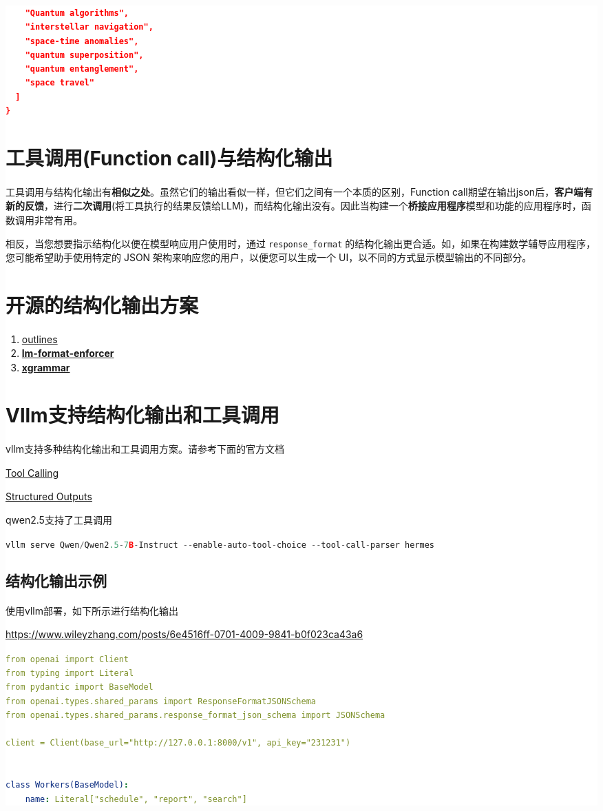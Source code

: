 ```json
    "Quantum algorithms",
    "interstellar navigation",
    "space-time anomalies",
    "quantum superposition",
    "quantum entanglement",
    "space travel"
  ]
}
```


# 工具调用(Function call)与结构化输出


工具调用与结构化输出有**相似之处**。虽然它们的输出看似一样，但它们之间有一个本质的区别，Function call期望在输出json后，**客户端有新的反馈**，进行**二次调用**(将工具执行的结果反馈给LLM)，而结构化输出没有。因此当构建一个**桥接应用程序**模型和功能的应用程序时，函数调用非常有用。


相反，当您想要指示结构化以便在模型响应用户使用时，通过 `response_format` 的结构化输出更合适。如，如果在构建数学辅导应用程序，您可能希望助手使用特定的 JSON 架构来响应您的用户，以便您可以生成一个 UI，以不同的方式显示模型输出的不同部分。


# 开源的结构化输出方案

1. [outlines](https://github.com/dottxt-ai/outlines)
2. [**lm-format-enforcer**](https://github.com/noamgat/lm-format-enforcer)
3. [**xgrammar**](https://github.com/mlc-ai/xgrammar)

# Vllm支持结构化输出和工具调用


vllm支持多种结构化输出和工具调用方案。请参考下面的官方文档


[Tool Calling](https://docs.vllm.ai/en/latest/features/tool_calling.html)


[Structured Outputs](https://docs.vllm.ai/en/latest/features/structured_outputs.html)


qwen2.5支持了工具调用


```python
vllm serve Qwen/Qwen2.5-7B-Instruct --enable-auto-tool-choice --tool-call-parser hermes
```


## 结构化输出示例


使用vllm部署，如下所示进行结构化输出


https://www.wileyzhang.com/posts/6e4516ff-0701-4009-9841-b0f023ca43a6


```yaml
from openai import Client
from typing import Literal
from pydantic import BaseModel
from openai.types.shared_params import ResponseFormatJSONSchema
from openai.types.shared_params.response_format_json_schema import JSONSchema

client = Client(base_url="http://127.0.0.1:8000/v1", api_key="231231")


class Workers(BaseModel):
    name: Literal["schedule", "report", "search"]

```
